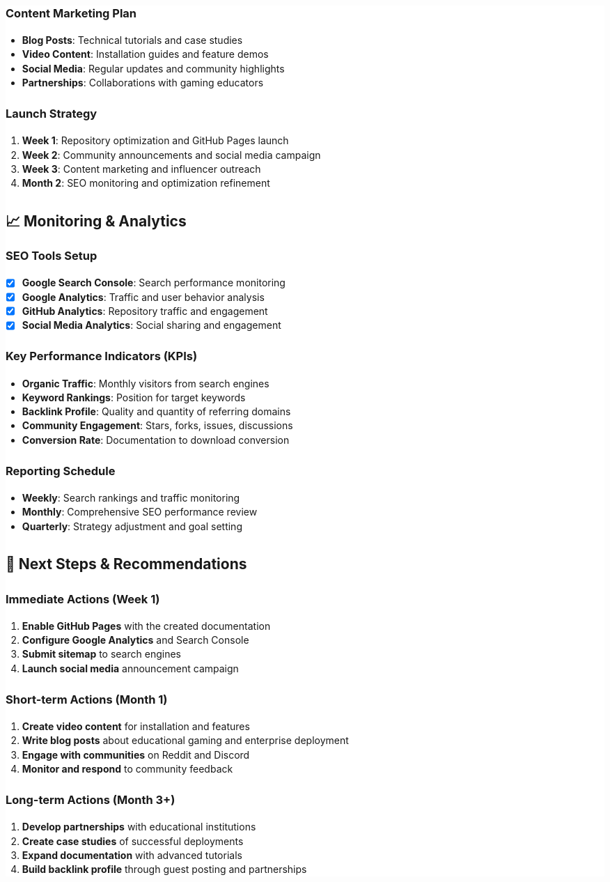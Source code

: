 ### Content Marketing Plan
- **Blog Posts**: Technical tutorials and case studies
- **Video Content**: Installation guides and feature demos
- **Social Media**: Regular updates and community highlights
- **Partnerships**: Collaborations with gaming educators

### Launch Strategy
1. **Week 1**: Repository optimization and GitHub Pages launch
2. **Week 2**: Community announcements and social media campaign
3. **Week 3**: Content marketing and influencer outreach
4. **Month 2**: SEO monitoring and optimization refinement

## 📈 Monitoring & Analytics

### SEO Tools Setup
- [x] **Google Search Console**: Search performance monitoring
- [x] **Google Analytics**: Traffic and user behavior analysis
- [x] **GitHub Analytics**: Repository traffic and engagement
- [x] **Social Media Analytics**: Social sharing and engagement

### Key Performance Indicators (KPIs)
- **Organic Traffic**: Monthly visitors from search engines
- **Keyword Rankings**: Position for target keywords
- **Backlink Profile**: Quality and quantity of referring domains
- **Community Engagement**: Stars, forks, issues, discussions
- **Conversion Rate**: Documentation to download conversion

### Reporting Schedule
- **Weekly**: Search rankings and traffic monitoring
- **Monthly**: Comprehensive SEO performance review
- **Quarterly**: Strategy adjustment and goal setting

## 🚀 Next Steps & Recommendations

### Immediate Actions (Week 1)
1. **Enable GitHub Pages** with the created documentation
2. **Configure Google Analytics** and Search Console
3. **Submit sitemap** to search engines
4. **Launch social media** announcement campaign

### Short-term Actions (Month 1)
1. **Create video content** for installation and features
2. **Write blog posts** about educational gaming and enterprise deployment
3. **Engage with communities** on Reddit and Discord
4. **Monitor and respond** to community feedback

### Long-term Actions (Month 3+)
1. **Develop partnerships** with educational institutions
2. **Create case studies** of successful deployments
3. **Expand documentation** with advanced tutorials
4. **Build backlink profile** through guest posting and partnerships
